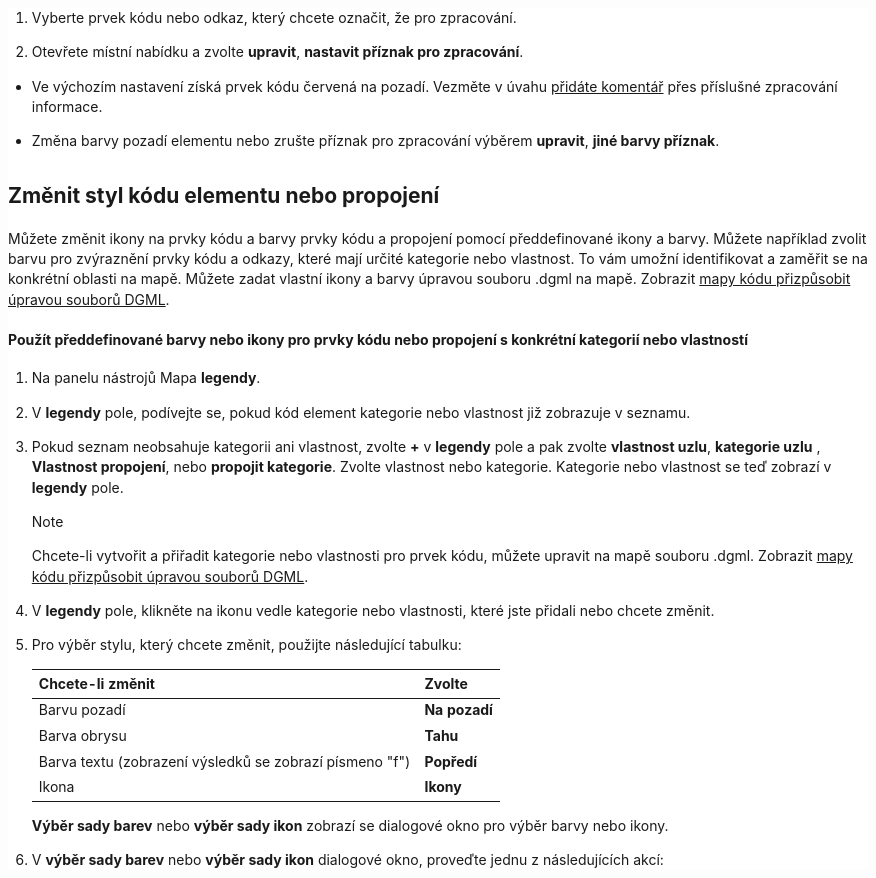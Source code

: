 1.  Vyberte prvek kódu nebo odkaz, který chcete označit, že pro zpracování.  
  
2.  Otevřete místní nabídku a zvolte **upravit**, **nastavit příznak pro zpracování**.  
  
-   Ve výchozím nastavení získá prvek kódu červená na pozadí. Vezměte v úvahu [přidáte komentář](#AddComments) přes příslušné zpracování informace.  
  
-   Změna barvy pozadí elementu nebo zrušte příznak pro zpracování výběrem **upravit**, **jiné barvy příznak**.  
  
##  <a name="ChangeStyleCodeOrLink"></a> Změnit styl kódu elementu nebo propojení  
 Můžete změnit ikony na prvky kódu a barvy prvky kódu a propojení pomocí předdefinované ikony a barvy. Můžete například zvolit barvu pro zvýraznění prvky kódu a odkazy, které mají určité kategorie nebo vlastnost. To vám umožní identifikovat a zaměřit se na konkrétní oblasti na mapě. Můžete zadat vlastní ikony a barvy úpravou souboru .dgml na mapě. Zobrazit [mapy kódu přizpůsobit úpravou souborů DGML](../modeling/customize-code-maps-by-editing-the-dgml-files.md).  
  
#### <a name="to-apply-a-predefined-color-or-icon-to-code-elements-or-links-with-a-certain-category-or-property"></a>Použít předdefinované barvy nebo ikony pro prvky kódu nebo propojení s konkrétní kategorií nebo vlastností  
  
1.  Na panelu nástrojů Mapa **legendy**.  
  
2.  V **legendy** pole, podívejte se, pokud kód element kategorie nebo vlastnost již zobrazuje v seznamu.  
  
3.  Pokud seznam neobsahuje kategorii ani vlastnost, zvolte **+** v **legendy** pole a pak zvolte **vlastnost uzlu**, **kategorie uzlu** , **Vlastnost propojení**, nebo **propojit kategorie**. Zvolte vlastnost nebo kategorie. Kategorie nebo vlastnost se teď zobrazí v **legendy** pole.  
  
    > [!NOTE]
    >  Chcete-li vytvořit a přiřadit kategorie nebo vlastnosti pro prvek kódu, můžete upravit na mapě souboru .dgml. Zobrazit [mapy kódu přizpůsobit úpravou souborů DGML](../modeling/customize-code-maps-by-editing-the-dgml-files.md).  
  
4.  V **legendy** pole, klikněte na ikonu vedle kategorie nebo vlastnosti, které jste přidali nebo chcete změnit.  
  
5.  Pro výběr stylu, který chcete změnit, použijte následující tabulku:  
  
    |**Chcete-li změnit**|**Zvolte**|  
    |-----------------------|----------------|  
    |Barvu pozadí|**Na pozadí**|  
    |Barva obrysu|**Tahu**|  
    |Barva textu (zobrazení výsledků se zobrazí písmeno "f")|**Popředí**|  
    |Ikona|**Ikony**|  
  
     **Výběr sady barev** nebo **výběr sady ikon** zobrazí se dialogové okno pro výběr barvy nebo ikony.  
  
6.  V **výběr sady barev** nebo **výběr sady ikon** dialogové okno, proveďte jednu z následujících akcí:  
  